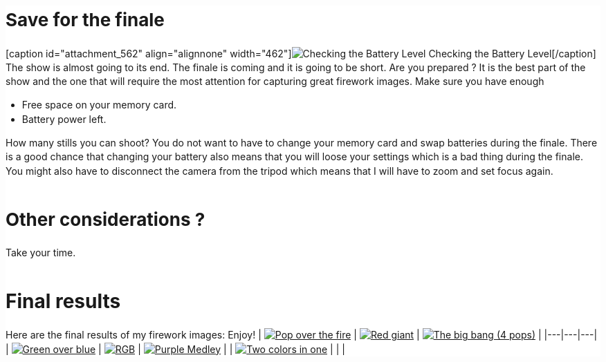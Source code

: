# <span style="font-size: 26px; font-weight: bold; line-height: 1.3846153846;">Save for the finale</span>

\[caption id="attachment\_562" align="alignnone" width="462"\]![Checking the Battery Level](https://www.end2endzone.com/wp-content/uploads/2014/12/Battery-check-2.jpg) Checking the Battery Level\[/caption\] The show is almost going to its end. The finale is coming and it is going to be short. Are you prepared ? It is the best part of the show and the one that will require the most attention for capturing great firework images. Make sure you have enough

- Free space on your memory card.
- <span style="text-align: justify;">Battery power left.</span>

How many stills you can shoot? You do not want to have to change your memory card and swap batteries during the finale. There is a good chance that changing your battery also means that you will loose your settings which is a bad thing during the finale. You might also have to disconnect the camera from the tripod which means that I will have to zoom and set focus again.

# <span style="font-size: 26px; font-weight: bold; line-height: 1.3846153846;">Other considerations ?</span>

Take your time.

# Final results

Here are the final results of my firework images: Enjoy! | [![Pop over the fire](https://www.end2endzone.com/wp-content/uploads/2014/11/firework06-IMG_8540_e2ez-150x100.jpg)](https://www.flickr.com/photos/154618444@N05/37396785601/in/album-72157686721348930/ "Pop over the fire") | [![Red giant](https://www.end2endzone.com/wp-content/uploads/2014/11/firework04-IMG_8501_e2ez-150x100.jpg)](https://www.flickr.com/photos/154618444@N05/37396786961/in/album-72157686721348930/ "Red giant") | [![The big bang (4 pops)](https://www.end2endzone.com/wp-content/uploads/2014/11/firework07-IMG_8553_e2ez-150x100.jpg)](https://www.flickr.com/photos/154618444@N05/36687836454/in/album-72157686721348930/ "The big bang (4 pops)") |
|---|---|---|
| [![Green over blue](https://www.end2endzone.com/wp-content/uploads/2014/11/firework03-IMG_8500_e2ez-150x100.jpg)](https://www.flickr.com/photos/154618444@N05/37396788021/in/album-72157686721348930/ "Green over blue") | [![RGB](https://www.end2endzone.com/wp-content/uploads/2014/11/firework02-IMG_8493_e2ez-150x100.jpg)](https://www.flickr.com/photos/154618444@N05/37396788931/in/album-72157686721348930/ "RGB") | [![Purple Medley](https://www.end2endzone.com/wp-content/uploads/2014/11/firework05-IMG_8539_e2ez-150x100.jpg)](https://www.flickr.com/photos/154618444@N05/37396786031/in/album-72157686721348930/ "Purple Medley") |
| [![Two colors in one](https://www.end2endzone.com/wp-content/uploads/2014/11/firework01-IMG_8483_e2ez-150x100.jpg)](https://www.flickr.com/photos/154618444@N05/37396789821/in/album-72157686721348930/ "Two colors in one") |  |  |